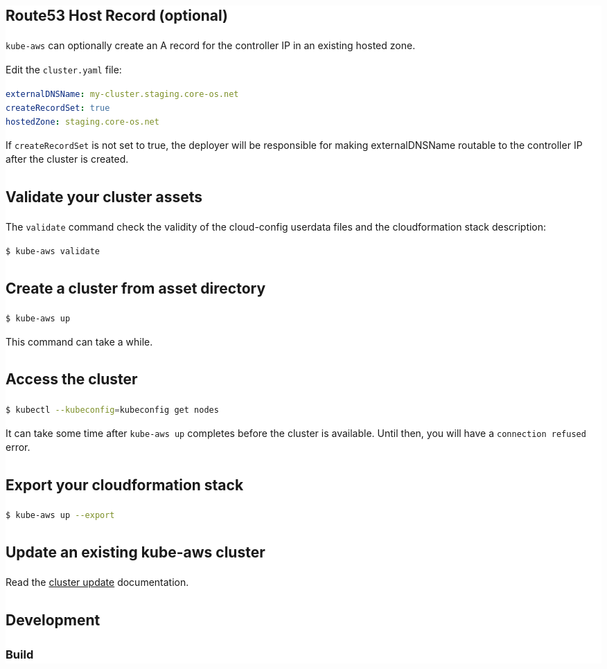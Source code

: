 ## Route53 Host Record (optional)

`kube-aws` can optionally create an A record for the controller IP in an existing hosted zone.

Edit the `cluster.yaml` file:

```yaml
externalDNSName: my-cluster.staging.core-os.net
createRecordSet: true
hostedZone: staging.core-os.net
```

If `createRecordSet` is not set to true, the deployer will be responsible for making externalDNSName routable to the controller IP after the cluster is created.

## Validate your cluster assets

The `validate` command check the validity of the cloud-config userdata files and the cloudformation stack description:

```sh
$ kube-aws validate
```

## Create a cluster from asset directory

```sh
$ kube-aws up
```

This command can take a while.

## Access the cluster

```sh
$ kubectl --kubeconfig=kubeconfig get nodes
```

It can take some time after `kube-aws up` completes before the cluster is available. Until then, you will have a `connection refused` error.

## Export your cloudformation stack

```sh
$ kube-aws up --export
```

## Update an existing kube-aws cluster

Read the [cluster update](Documentation/kube-aws-cluster-updates.md) documentation.

## Development

### Build
